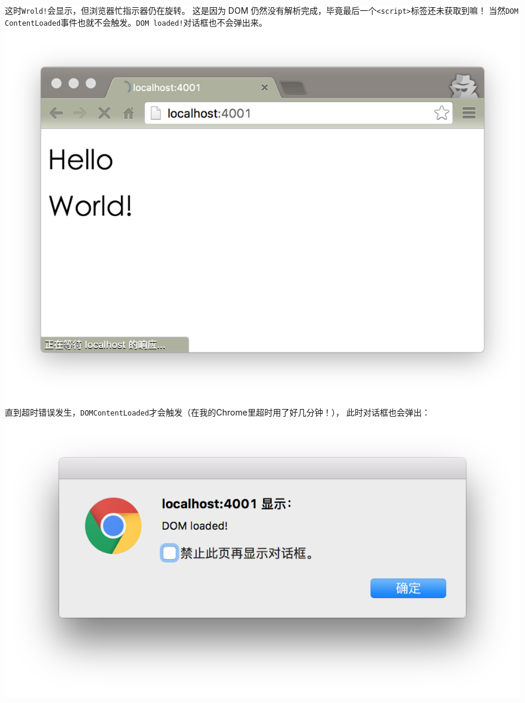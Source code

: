 这时`Wrold!`会显示，但浏览器忙指示器仍在旋转。
这是因为 DOM 仍然没有解析完成，毕竟最后一个`<script>`标签还未获取到嘛！
当然`DOMContentLoaded`事件也就不会触发。`DOM loaded!`对话框也不会弹出来。

![dom not loaded with script pending](/assets/img/blog/dom/dom-not-loaded-with-script-pending@2x.png)

直到超时错误发生，`DOMContentLoaded`才会触发（在我的Chrome里超时用了好几分钟！），
此时对话框也会弹出：

![dom-loaded-as-script-timeout](/assets/img/blog/dom/dom-loaded-as-script-timeout@2x.png)

